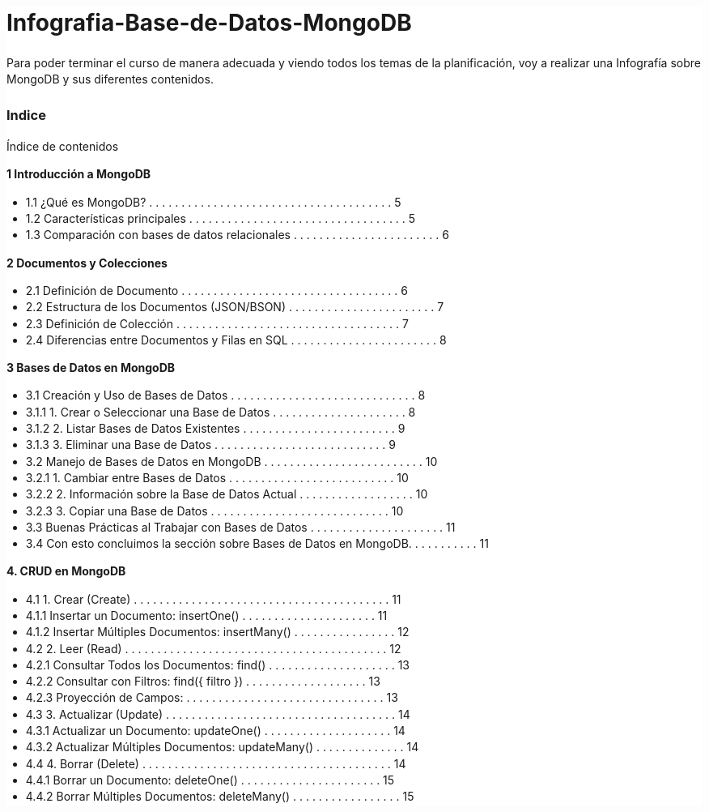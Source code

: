 # Infografia-Base-de-Datos-MongoDB

Para poder terminar el curso de manera adecuada y viendo todos los temas de la planificación, voy a realizar una Infografía sobre MongoDB y sus diferentes contenidos.

### Indice
Índice de contenidos

**1 Introducción a MongoDB**
  * 1.1 ¿Qué es MongoDB? . . . . . . . . . . . . . . . . . . . . . . . . . . . . . . . . . . . . . . 5
  * 1.2 Características principales . . . . . . . . . . . . . . . . . . . . . . . . . . . . . . . . . . 5
  * 1.3 Comparación con bases de datos relacionales . . . . . . . . . . . . . . . . . . . . . . . 6



**2 Documentos y Colecciones**
* 2.1 Definición de Documento . . . . . . . . . . . . . . . . . . . . . . . . . . . . . . . . . . 6
* 2.2 Estructura de los Documentos (JSON/BSON) . . . . . . . . . . . . . . . . . . . . . . . 7
* 2.3 Definición de Colección . . . . . . . . . . . . . . . . . . . . . . . . . . . . . . . . . . . 7
* 2.4 Diferencias entre Documentos y Filas en SQL . . . . . . . . . . . . . . . . . . . . . . . 8



**3 Bases de Datos en MongoDB**
* 3.1 Creación y Uso de Bases de Datos . . . . . . . . . . . . . . . . . . . . . . . . . . . . . 8
* 3.1.1 1. Crear o Seleccionar una Base de Datos . . . . . . . . . . . . . . . . . . . . . 8
* 3.1.2 2. Listar Bases de Datos Existentes . . . . . . . . . . . . . . . . . . . . . . . . 9
* 3.1.3 3. Eliminar una Base de Datos . . . . . . . . . . . . . . . . . . . . . . . . . . . 9
* 3.2 Manejo de Bases de Datos en MongoDB . . . . . . . . . . . . . . . . . . . . . . . . . 10
* 3.2.1 1. Cambiar entre Bases de Datos . . . . . . . . . . . . . . . . . . . . . . . . . . 10
* 3.2.2 2. Información sobre la Base de Datos Actual . . . . . . . . . . . . . . . . . . 10
* 3.2.3 3. Copiar una Base de Datos . . . . . . . . . . . . . . . . . . . . . . . . . . . . 10
* 3.3 Buenas Prácticas al Trabajar con Bases de Datos . . . . . . . . . . . . . . . . . . . . . 11
* 3.4 Con esto concluimos la sección sobre Bases de Datos en MongoDB. . . . . . . . . . . 11



**4. CRUD en MongoDB** 
* 4.1 1. Crear (Create) . . . . . . . . . . . . . . . . . . . . . . . . . . . . . . . . . . . . . . . . 11
* 4.1.1 Insertar un Documento: insertOne() . . . . . . . . . . . . . . . . . . . . . 11
* 4.1.2 Insertar Múltiples Documentos: insertMany() . . . . . . . . . . . . . . . . 12
* 4.2 2. Leer (Read) . . . . . . . . . . . . . . . . . . . . . . . . . . . . . . . . . . . . . . . . . 12
* 4.2.1 Consultar Todos los Documentos: find() . . . . . . . . . . . . . . . . . . . . 13
* 4.2.2 Consultar con Filtros: find({ filtro }) . . . . . . . . . . . . . . . . . . . 13
* 4.2.3 Proyección de Campos: . . . . . . . . . . . . . . . . . . . . . . . . . . . . . . . 13
* 4.3 3. Actualizar (Update) . . . . . . . . . . . . . . . . . . . . . . . . . . . . . . . . . . . . 14
* 4.3.1 Actualizar un Documento: updateOne() . . . . . . . . . . . . . . . . . . . . 14
* 4.3.2 Actualizar Múltiples Documentos: updateMany() . . . . . . . . . . . . . . 14
* 4.4 4. Borrar (Delete) . . . . . . . . . . . . . . . . . . . . . . . . . . . . . . . . . . . . . . . 14
* 4.4.1 Borrar un Documento: deleteOne() . . . . . . . . . . . . . . . . . . . . . . 15
* 4.4.2 Borrar Múltiples Documentos: deleteMany() . . . . . . . . . . . . . . . . . 15
